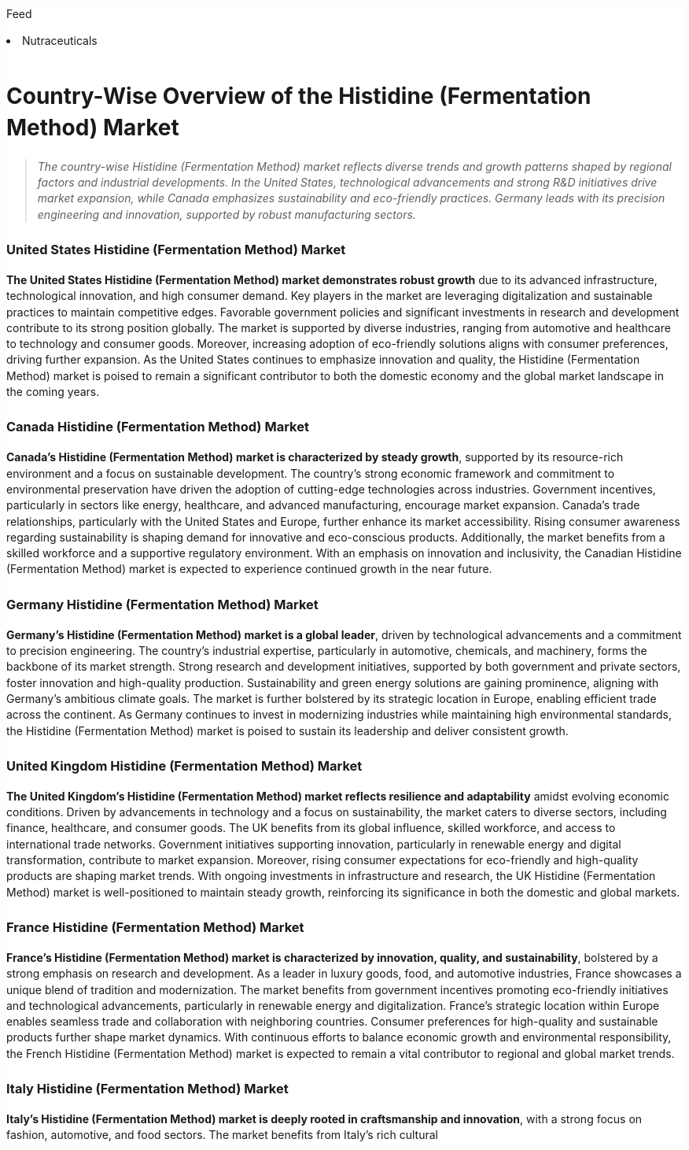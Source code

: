 Feed</li><li>Nutraceuticals</li></ul><h1><span class="">Country-Wise Overview of the Histidine (Fermentation Method) Market<br /></span></h1><blockquote><p><em><span class="">The country-wise Histidine (Fermentation Method) market reflects diverse trends and growth patterns shaped by regional factors and industrial developments. In the United States, technological advancements and strong R&amp;D initiatives drive market expansion, while Canada emphasizes sustainability and eco-friendly practices. Germany leads with its precision engineering and innovation, supported by robust manufacturing sectors.</span></em></p></blockquote><h3><strong>United States Histidine (Fermentation Method) Market</strong></h3><p><strong>The United States Histidine (Fermentation Method) market demonstrates robust growth</strong> due to its advanced infrastructure, technological innovation, and high consumer demand. Key players in the market are leveraging digitalization and sustainable practices to maintain competitive edges. Favorable government policies and significant investments in research and development contribute to its strong position globally. The market is supported by diverse industries, ranging from automotive and healthcare to technology and consumer goods. Moreover, increasing adoption of eco-friendly solutions aligns with consumer preferences, driving further expansion. As the United States continues to emphasize innovation and quality, the Histidine (Fermentation Method) market is poised to remain a significant contributor to both the domestic economy and the global market landscape in the coming years.</p><h3><strong>Canada Histidine (Fermentation Method) Market</strong></h3><p><strong>Canada&rsquo;s Histidine (Fermentation Method) market is characterized by steady growth</strong>, supported by its resource-rich environment and a focus on sustainable development. The country&rsquo;s strong economic framework and commitment to environmental preservation have driven the adoption of cutting-edge technologies across industries. Government incentives, particularly in sectors like energy, healthcare, and advanced manufacturing, encourage market expansion. Canada&rsquo;s trade relationships, particularly with the United States and Europe, further enhance its market accessibility. Rising consumer awareness regarding sustainability is shaping demand for innovative and eco-conscious products. Additionally, the market benefits from a skilled workforce and a supportive regulatory environment. With an emphasis on innovation and inclusivity, the Canadian Histidine (Fermentation Method) market is expected to experience continued growth in the near future.</p><h3><strong>Germany Histidine (Fermentation Method) Market</strong></h3><p><strong>Germany&rsquo;s Histidine (Fermentation Method) market is a global leader</strong>, driven by technological advancements and a commitment to precision engineering. The country&rsquo;s industrial expertise, particularly in automotive, chemicals, and machinery, forms the backbone of its market strength. Strong research and development initiatives, supported by both government and private sectors, foster innovation and high-quality production. Sustainability and green energy solutions are gaining prominence, aligning with Germany&rsquo;s ambitious climate goals. The market is further bolstered by its strategic location in Europe, enabling efficient trade across the continent. As Germany continues to invest in modernizing industries while maintaining high environmental standards, the Histidine (Fermentation Method) market is poised to sustain its leadership and deliver consistent growth.</p><h3><strong>United Kingdom Histidine (Fermentation Method) Market</strong></h3><p><strong>The United Kingdom&rsquo;s Histidine (Fermentation Method) market reflects resilience and adaptability</strong> amidst evolving economic conditions. Driven by advancements in technology and a focus on sustainability, the market caters to diverse sectors, including finance, healthcare, and consumer goods. The UK benefits from its global influence, skilled workforce, and access to international trade networks. Government initiatives supporting innovation, particularly in renewable energy and digital transformation, contribute to market expansion. Moreover, rising consumer expectations for eco-friendly and high-quality products are shaping market trends. With ongoing investments in infrastructure and research, the UK Histidine (Fermentation Method) market is well-positioned to maintain steady growth, reinforcing its significance in both the domestic and global markets.</p><h3><strong>France Histidine (Fermentation Method) Market</strong></h3><p><strong>France&rsquo;s Histidine (Fermentation Method) market is characterized by innovation, quality, and sustainability</strong>, bolstered by a strong emphasis on research and development. As a leader in luxury goods, food, and automotive industries, France showcases a unique blend of tradition and modernization. The market benefits from government incentives promoting eco-friendly initiatives and technological advancements, particularly in renewable energy and digitalization. France&rsquo;s strategic location within Europe enables seamless trade and collaboration with neighboring countries. Consumer preferences for high-quality and sustainable products further shape market dynamics. With continuous efforts to balance economic growth and environmental responsibility, the French Histidine (Fermentation Method) market is expected to remain a vital contributor to regional and global market trends.</p><h3><strong>Italy Histidine (Fermentation Method) Market</strong></h3><p><strong>Italy&rsquo;s Histidine (Fermentation Method) market is deeply rooted in craftsmanship and innovation</strong>, with a strong focus on fashion, automotive, and food sectors. The market benefits from Italy&rsquo;s rich cultural